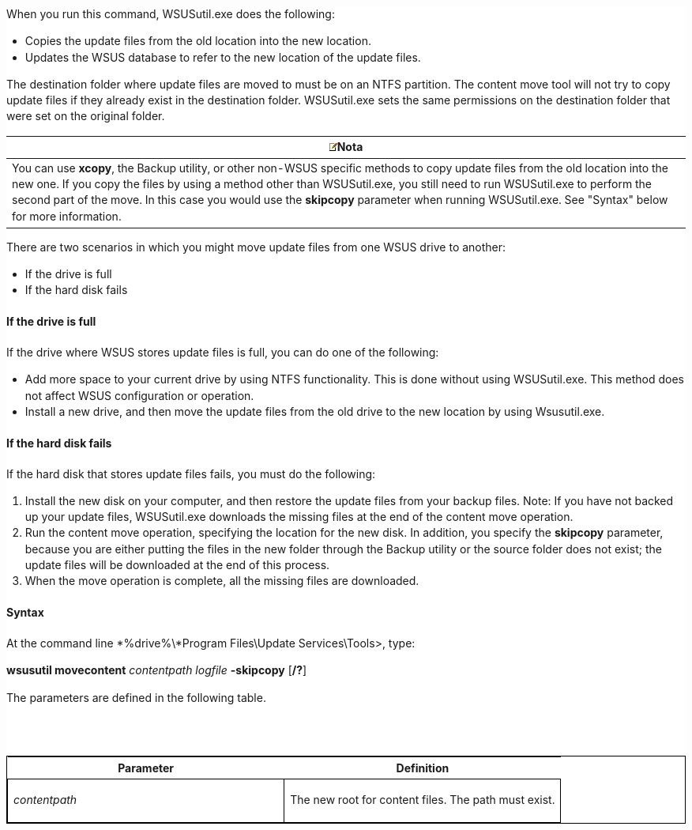 When you run this command, WSUSutil.exe does the following:
  
-   Copies the update files from the old location into the new location.  
-   Updates the WSUS database to refer to the new location of the update files.
  
The destination folder where update files are moved to must be on an NTFS partition. The content move tool will not try to copy update files if they already exist in the destination folder. WSUSutil.exe sets the same permissions on the destination folder that were set on the original folder.
  
| ![](images/Cc720466.note(WS.10).gif)Nota                                                                                                                                                                                                                                                                                                                                            |  
|------------------------------------------------------------------------------------------------------------------------------------------------------------------------------------------------------------------------------------------------------------------------------------------------------------------------------------------------------------------------------------------------------------------|  
| You can use **xcopy**, the Backup utility, or other non-WSUS specific methods to copy update files from the old location into the new one. If you copy the files by using a method other than WSUSutil.exe, you still need to run WSUSutil.exe to perform the second part of the move. In this case you would use the **skipcopy** parameter when running WSUSutil.exe. See "Syntax" below for more information. |
  
There are two scenarios in which you might move update files from one WSUS drive to another:
  
-   If the drive is full  
-   If the hard disk fails
  
#### If the drive is full
  
If the drive where WSUS stores update files is full, you can do one of the following:
  
-   Add more space to your current drive by using NTFS functionality. This is done without using WSUSutil.exe. This method does not affect WSUS configuration or operation.  
-   Install a new drive, and then move the update files from the old drive to the new location by using Wsusutil.exe.
  
#### If the hard disk fails
  
If the hard disk that stores update files fails, you must do the following:
  
1.  Install the new disk on your computer, and then restore the update files from your backup files. Note: If you have not backed up your update files, WSUSutil.exe downloads the missing files at the end of the content move operation.  
2.  Run the content move operation, specifying the location for the new disk. In addition, you specify the **skipcopy** parameter, because you are either putting the files in the new folder through the Backup utility or the source folder does not exist; the update files will be downloaded at the end of this process.  
3.  When the move operation is complete, all the missing files are downloaded.
  
#### Syntax
  
At the command line *%drive%\\*Program Files\\Update Services\\Tools&gt;, type:
  
**wsusutil movecontent** *contentpath logfile* **-skipcopy** \[**/?**\]
  
The parameters are defined in the following table.
  
###  

<p> </p>
<table style="border:1px solid black;">
<colgroup>
<col width="50%" />
<col width="50%" />
</colgroup>
<thead>
<tr class="header">
<th>Parameter</th>
<th>Definition</th>
</tr>
</thead>
<tbody>
<tr class="odd">
<td style="border:1px solid black;"><p><em>contentpath</em></p></td>
<td style="border:1px solid black;"><p>The new root for content files. The path must exist.</p></td>
</tr>